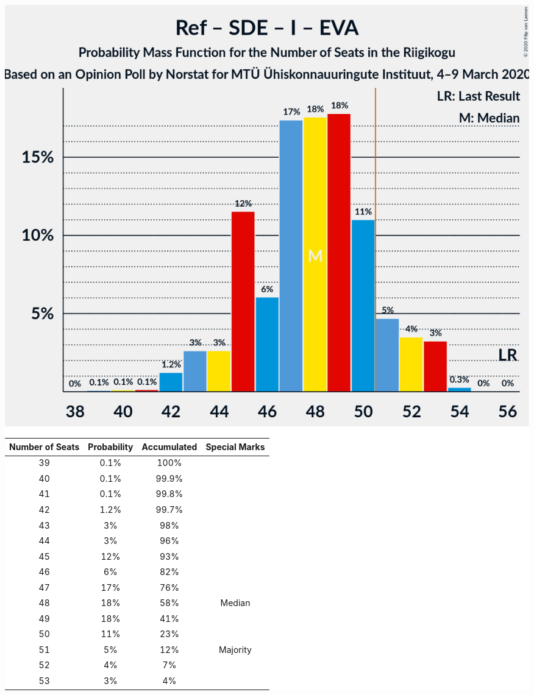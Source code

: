 ![Graph with seats probability mass function not yet produced](2020-03-09-Norstat-coalitions-seats-pmf-ref–sde–i–eva.png "Seats Probability Mass Function")

| Number of Seats | Probability | Accumulated | Special Marks |
|:---------------:|:-----------:|:-----------:|:-------------:|
| 39 | 0.1% | 100% |  |
| 40 | 0.1% | 99.9% |  |
| 41 | 0.1% | 99.8% |  |
| 42 | 1.2% | 99.7% |  |
| 43 | 3% | 98% |  |
| 44 | 3% | 96% |  |
| 45 | 12% | 93% |  |
| 46 | 6% | 82% |  |
| 47 | 17% | 76% |  |
| 48 | 18% | 58% | Median |
| 49 | 18% | 41% |  |
| 50 | 11% | 23% |  |
| 51 | 5% | 12% | Majority |
| 52 | 4% | 7% |  |
| 53 | 3% | 4% |  |